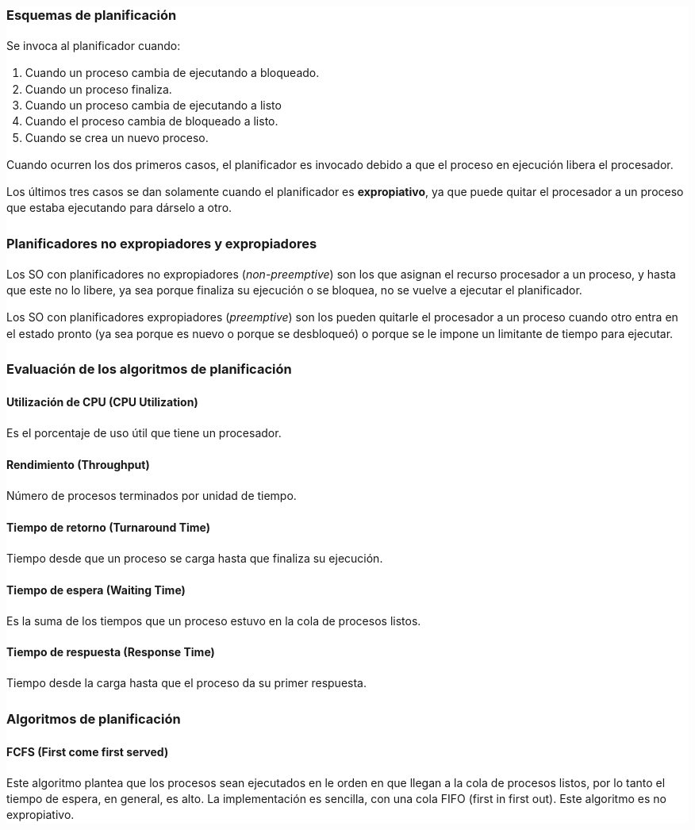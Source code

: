 ### Esquemas de planificación

Se invoca al planificador cuando:

1. Cuando un proceso cambia de ejecutando a bloqueado.
2. Cuando un proceso finaliza.
3. Cuando un proceso cambia de ejecutando a listo
4. Cuando el proceso cambia de bloqueado a listo.
5. Cuando se crea un nuevo proceso.

Cuando ocurren los dos primeros casos, el planificador es invocado debido a que el proceso en ejecución libera el procesador.

Los últimos tres casos se dan solamente cuando el planificador es **expropiativo**, ya que puede quitar el procesador a un proceso que estaba ejecutando para dárselo a otro.

### Planificadores no expropiadores y expropiadores

Los SO con planificadores no expropiadores (*non-preemptive*) son los que asignan el recurso procesador a un proceso, y hasta que este no lo libere, ya sea porque finaliza su ejecución o se bloquea, no se vuelve a ejecutar el planificador.  

Los SO con planificadores expropiadores (*preemptive*) son los pueden quitarle el procesador a un proceso cuando otro entra en el estado pronto (ya sea porque es nuevo o porque se desbloqueó) o porque se le impone un limitante de tiempo para ejecutar.

### Evaluación de los algoritmos de planificación

#### Utilización de CPU (CPU Utilization)

Es el porcentaje de uso útil que tiene un procesador.

#### Rendimiento (Throughput)

Número de procesos terminados por unidad de tiempo.

#### Tiempo de retorno (Turnaround Time)

Tiempo desde que un proceso se carga hasta que finaliza su ejecución.

#### Tiempo de espera (Waiting Time)

Es la suma de los tiempos que un proceso estuvo en la cola de procesos listos.

#### Tiempo de respuesta (Response Time)

Tiempo desde la carga hasta que el proceso da su primer respuesta.

### Algoritmos de planificación

#### FCFS (First come first served)

Este algoritmo plantea que los procesos sean ejecutados en le orden en que llegan a la cola de procesos listos, por lo tanto el tiempo de espera, en general, es alto. La implementación es sencilla, con una cola FIFO (first in first out). Este algoritmo es no expropiativo.

